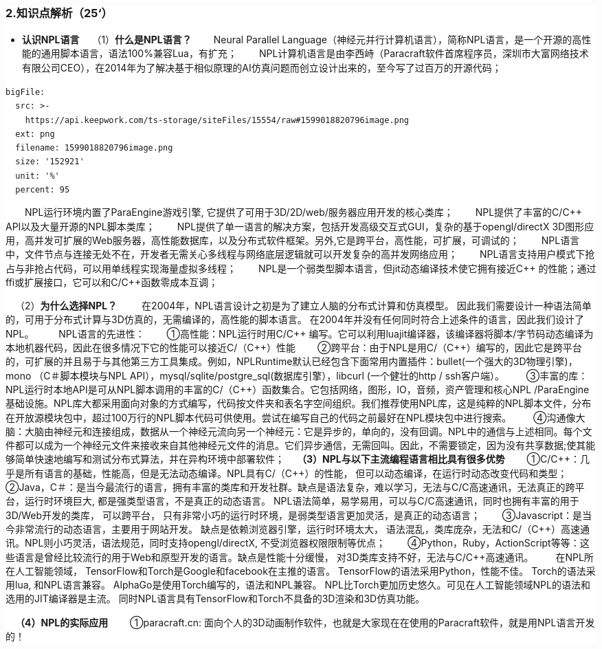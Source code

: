 
### **2.知识点解析（25‘）**
* **认识NPL语言**
&emsp;（1）**什么是NPL语言？**
&emsp;&emsp;Neural Parallel Language（神经元并行计算机语言），简称NPL语言，是一个开源的高性能的通用脚本语言，语法100%兼容Lua，有扩充；
&emsp;&emsp;NPL计算机语言是由李西峙（Paracraft软件首席程序员，深圳市大富网络技术有限公司CEO），在2014年为了解决基于相似原理的AI仿真问题而创立设计出来的，至今写了过百万的开源代码；
 
```@BigFile
bigFile:
  src: >-
    https://api.keepwork.com/ts-storage/siteFiles/15554/raw#1599018820796image.png
  ext: png
  filename: 1599018820796image.png
  size: '152921'
  unit: '%'
  percent: 95

```

&emsp;&emsp;NPL运行环境内置了ParaEngine游戏引擎, 它提供了可用于3D/2D/web/服务器应用开发的核心类库；
&emsp;&emsp;NPL提供了丰富的C/C++ API以及大量开源的NPL脚本类库；
&emsp;&emsp;NPL提供了单一语言的解决方案，包括开发高级交互式GUI，复杂的基于opengl/directX 3D图形应用，高并发可扩展的Web服务器，高性能数据库，以及分布式软件框架。另外,它是跨平台，高性能，可扩展，可调试的；
&emsp;&emsp;NPL语言中，文件节点与连接无处不在，开发者无需关心多线程与网络底层逻辑就可以开发复杂的高并发网络应用；
&emsp;&emsp;NPL语言支持用户模式下抢占与非抢占代码，可以用单线程实现海量虚拟多线程；
&emsp;&emsp;NPL是一个弱类型脚本语言，但jit动态编译技术使它拥有接近C++ 的性能；通过ffi或扩展接口，它可以和C/C++函数零成本互调；

&emsp;（2）**为什么选择NPL？**
&emsp;&emsp; 在2004年，NPL语言设计之初是为了建立人脑的分布式计算和仿真模型。 因此我们需要设计一种语法简单的，可用于分布式计算与3D仿真的，无需编译的，高性能的脚本语言。 在2004年并没有任何同时符合上述条件的语言，因此我们设计了NPL。
&emsp;&emsp; NPL语言的先进性：
&emsp;&emsp;①高性能：NPL运行时用C/C++ 编写。它可以利用luajit编译器，该编译器将脚本/字节码动态编译为本地机器代码，因此在很多情况下它的性能可以接近C/（C++）性能
&emsp;&emsp;②跨平台：由于NPL是用C/（C++）编写的，因此它是跨平台的，可扩展的并且易于与其他第三方工具集成。例如，NPLRuntime默认已经包含下面常用内置插件：bullet(一个强大的3D物理引擎)，mono （C＃脚本模块与NPL API），mysql/sqlite/postgre_sql(数据库引擎），libcurl (一个健壮的http / ssh客户端）。
&emsp;&emsp;③丰富的库：NPL运行时本地API是可从NPL脚本调用的丰富的C/（C++）函数集合。它包括网络，图形，IO，音频，资产管理和核心NPL /ParaEngine基础设施。NPL库大都采用面向对象的方式编写，代码按文件夹和表名字空间组织。我们推荐使用NPL库，这是纯粹的NPL脚本文件，分布在开放源模块包中，超过100万行的NPL脚本代码可供使用。尝试在编写自己的代码之前最好在NPL模块包中进行搜索。
&emsp;&emsp;④沟通像大脑：大脑由神经元和连接组成，数据从一个神经元流向另一个神经元：它是异步的，单向的，没有回调。NPL中的通信与上述相同。每个文件都可以成为一个神经元文件来接收来自其他神经元文件的消息。它们异步通信，无需回叫。因此，不需要锁定，因为没有共享数据;使其能够简单快速地编写和测试分布式算法，并在异构环境中部署软件；
&emsp;**（3）NPL与以下主流编程语言相比具有很多优势**
&emsp;&emsp;①C/C++：几乎是所有语言的基础，性能高，但是无法动态编译。NPL具有C/（C++）的性能， 但可以动态编译，在运行时动态改变代码和类型；
&emsp;&emsp;②Java，C＃：是当今最流行的语言，拥有丰富的类库和开发社群。缺点是语法复杂，难以学习，无法与C/C高速通讯，无法真正的跨平台，运行时环境巨大, 都是强类型语言，不是真正的动态语言。 NPL语法简单，易学易用，可以与C/C高速通讯，同时也拥有丰富的用于3D/Web开发的类库， 可以跨平台， 只有非常小巧的运行时环境，是弱类型语言更加灵活，是真正的动态语言；
&emsp;&emsp;③Javascript：是当今非常流行的动态语言，主要用于网站开发。 缺点是依赖浏览器引擎，运行时环境太大， 语法混乱，类库庞杂，无法和C/（C++）高速通讯。NPL则小巧灵活，语法规范，同时支持opengl/directX, 不受浏览器权限限制等优点；
&emsp;&emsp;④Python，Ruby，ActionScript等等：这些语言是曾经比较流行的用于Web和原型开发的语言。缺点是性能十分缓慢， 对3D类库支持不好，无法与C/C++高速通讯。
&emsp;&emsp;在NPL所在人工智能领域， TensorFlow和Torch是Google和facebook在主推的语言。 TensorFlow的语法采用Python，性能不佳。 Torch的语法采用lua, 和NPL语言兼容。 AlphaGo是使用Torch编写的，语法和NPL兼容。 NPL比Torch更加历史悠久。可见在人工智能领域NPL的语法和选用的JIT编译器是主流。 同时NPL语言具有TensorFlow和Torch不具备的3D渲染和3D仿真功能。

&emsp;**（4）NPL的实际应用**
&emsp;&emsp;①paracraft.cn: 面向个人的3D动画制作软件，也就是大家现在在使用的Paracraft软件，就是用NPL语言开发的！
 